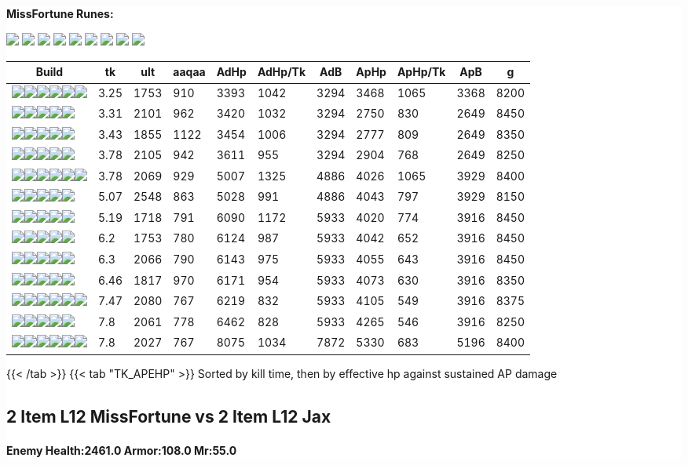 

**MissFortune Runes:**


![](/Styles/Sorcery/ArcaneComet/ArcaneComet.png)
![](/Styles/Sorcery/ManaflowBand/ManaflowBand.png)
![](/Styles/Sorcery/AbsoluteFocus/AbsoluteFocus.png)
![](/Styles/Sorcery/GatheringStorm/GatheringStorm.png)
![](/Styles/Domination/EyeballCollection/EyeballCollection.png)
![](/Styles/Domination/TreasureHunter/TreasureHunter.png)
![](/StatMods/StatModsAdaptiveForceIcon.png)
![](/StatMods/StatModsAdaptiveForceIcon.png)
![](/StatMods/StatModsArmorIcon.png)





 Build |tk|ult|aaqaa|AdHp|AdHp/Tk|AdB|ApHp|ApHp/Tk|ApB|g
-|-|-|-|-|-|-|-|-|-|-
![](/item/6672.png)![](/item/3091.png)![](/item/1001.png)![](/item/1053.png)![](/item/1055.png)![](/item/1036.png)|3.25|1753|910|3393|1042|3294|3468|1065|3368|8200
![](/item/6672.png)![](/item/3036.png)![](/item/1053.png)![](/item/1055.png)![](/item/3006.png)|3.31|2101|962|3420|1032|3294|2750|830|2649|8450
![](/item/6672.png)![](/item/3153.png)![](/item/1001.png)![](/item/1055.png)![](/item/1038.png)|3.43|1855|1122|3454|1006|3294|2777|809|2649|8350
![](/item/6672.png)![](/item/3072.png)![](/item/1001.png)![](/item/1055.png)![](/item/1038.png)|3.78|2105|942|3611|955|3294|2904|768|2649|8250
![](/item/6672.png)![](/item/6673.png)![](/item/1001.png)![](/item/1055.png)![](/item/1038.png)![](/item/1036.png)|3.78|2069|929|5007|1325|4886|4026|1065|3929|8400
![](/item/6673.png)![](/item/6691.png)![](/item/1001.png)![](/item/1055.png)![](/item/1038.png)|5.07|2548|863|5028|991|4886|4043|797|3929|8150
![](/item/6672.png)![](/item/3026.png)![](/item/1053.png)![](/item/1055.png)![](/item/3006.png)|5.19|1718|791|6090|1172|5933|4020|774|3916|8450
![](/item/3026.png)![](/item/3087.png)![](/item/1053.png)![](/item/1055.png)![](/item/3006.png)|6.2|1753|780|6124|987|5933|4042|652|3916|8450
![](/item/3026.png)![](/item/3036.png)![](/item/1053.png)![](/item/1055.png)![](/item/3006.png)|6.3|2066|790|6143|975|5933|4055|643|3916|8450
![](/item/3153.png)![](/item/3026.png)![](/item/1001.png)![](/item/1055.png)![](/item/1038.png)|6.46|1817|970|6171|954|5933|4073|630|3916|8350
![](/item/3074.png)![](/item/3026.png)![](/item/1001.png)![](/item/1055.png)![](/item/1037.png)![](/item/1036.png)|7.47|2080|767|6219|832|5933|4105|549|3916|8375
![](/item/3072.png)![](/item/3026.png)![](/item/1001.png)![](/item/1055.png)![](/item/1038.png)|7.8|2061|778|6462|828|5933|4265|546|3916|8250
![](/item/6673.png)![](/item/3026.png)![](/item/1001.png)![](/item/1055.png)![](/item/1038.png)![](/item/1036.png)|7.8|2027|767|8075|1034|7872|5330|683|5196|8400
{{< /tab >}}
{{< tab "TK_APEHP" >}}
Sorted by kill time, then by effective hp against sustained AP damage
## 2 Item L12 MissFortune vs 2 Item L12 Jax

**Enemy Health:2461.0 Armor:108.0 Mr:55.0**

